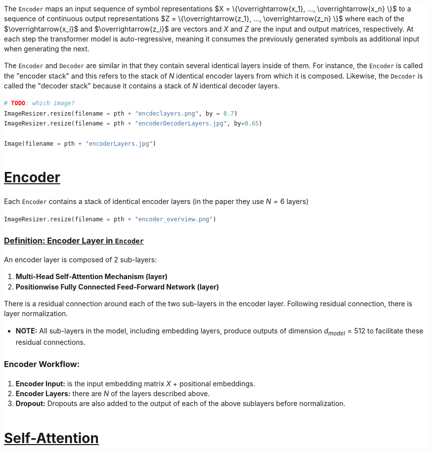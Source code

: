 The `Encoder` maps an input sequence of symbol representations $X = \{\overrightarrow{x_1}, ..., \overrightarrow{x_n} \}$ to a sequence of continuous output representations $Z = \{\overrightarrow{z_1}, ..., \overrightarrow{z_n} \}$ where each of the $\overrightarrow{x_i}$ and $\overrightarrow{z_i}$ are vectors and $X$ and $Z$ are the input and output matrices, respectively. At each step the transformer model is auto-regressive, meaning it consumes the previously generated symbols as additional input when generating the next.

The `Encoder` and `Decoder` are similar in that they contain several identical layers inside of them. For instance, the `Encoder` is called the "encoder stack" and this refers to the stack of $N$ identical encoder layers from which it is composed. Likewise, the `Decoder` is called the "decoder stack" because it contains a stack of $N$ identical decoder layers.

```python
# TODO: which image?
ImageResizer.resize(filename = pth + "encdeclayers.png", by = 0.7)
ImageResizer.resize(filename = pth + "encoderDecoderLayers.jpg", by=0.65)

Image(filename = pth + "encoderLayers.jpg")
```


# [Encoder](https://hyp.is/47hacvl_EemoWVuw4dRtSg/arxiv.org/pdf/1706.03762.pdf)

Each `Encoder` contains a stack of identical encoder layers (in the paper they use $N = 6$ layers)
```python
ImageResizer.resize(filename = pth + "encoder_overview.png")
```



### [Definition: Encoder Layer in `Encoder`](https://hyp.is/47hacvl_EemoWVuw4dRtSg/arxiv.org/pdf/1706.03762.pdf)
An encoder layer is composed of 2 sub-layers:

1. **Multi-Head Self-Attention Mechanism (layer)**
2. **Positionwise Fully Connected Feed-Forward Network (layer)**

There is a residual connection around each of the two sub-layers in the encoder layer.
Following residual connection, there is layer normalization.
- **NOTE:** All sub-layers in the model, including embedding layers, produce outputs of dimension $d_{model}=512$ to facilitate these residual connections.

### Encoder Workflow:
1. **Encoder Input:** is the input embedding matrix $X$ + positional embeddings.
2. **Encoder Layers:** there are $N$ of the layers described above.
3. **Dropout:** Dropouts are also added to the output of each of the above sublayers before normalization.



# [Self-Attention](https://hyp.is/n7sRYPmAEemG6BtKfDNqqg/arxiv.org/pdf/1706.03762.pdf)
